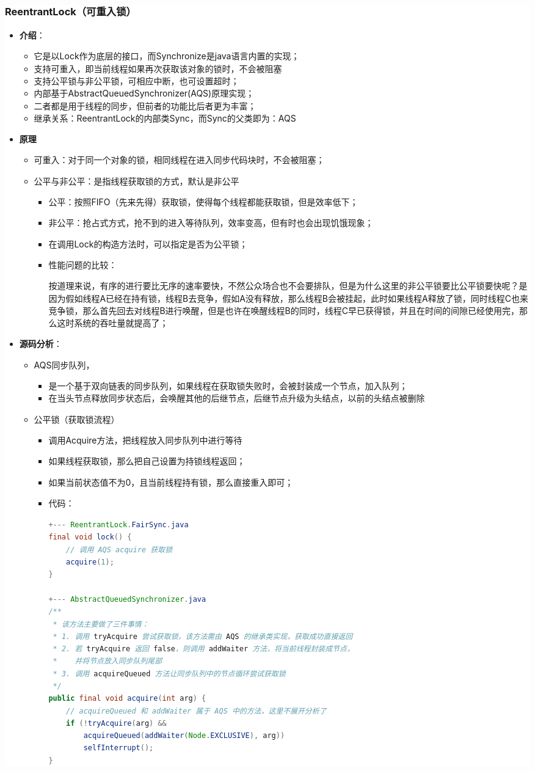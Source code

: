 ### ReentrantLock（可重入锁）

- **介绍**：
  - 它是以Lock作为底层的接口，而Synchronize是java语言内置的实现；
  - 支持可重入，即当前线程如果再次获取该对象的锁时，不会被阻塞
  - 支持公平锁与非公平锁，可相应中断，也可设置超时；
  - 内部基于AbstractQueuedSynchronizer(AQS)原理实现；
  - 二者都是用于线程的同步，但前者的功能比后者更为丰富；
  - 继承关系：ReentrantLock的内部类Sync，而Sync的父类即为：AQS


- **原理**

  - 可重入：对于同一个对象的锁，相同线程在进入同步代码块时，不会被阻塞；

  - 公平与非公平：是指线程获取锁的方式，默认是非公平

    - 公平：按照FIFO（先来先得）获取锁，使得每个线程都能获取锁，但是效率低下；

    - 非公平：抢占式方式，抢不到的进入等待队列，效率变高，但有时也会出现饥饿现象；

    - 在调用Lock的构造方法时，可以指定是否为公平锁；

    - 性能问题的比较：

      按道理来说，有序的进行要比无序的速率要快，不然公众场合也不会要排队，但是为什么这里的非公平锁要比公平锁要快呢？是因为假如线程A已经在持有锁，线程B去竞争，假如A没有释放，那么线程B会被挂起，此时如果线程A释放了锁，同时线程C也来竞争锁，那么首先回去对线程B进行唤醒，但是也许在唤醒线程B的同时，线程C早已获得锁，并且在时间的间隙已经使用完，那么这时系统的吞吐量就提高了；

- **源码分析**：

  - AQS同步队列，

    - 是一个基于双向链表的同步队列，如果线程在获取锁失败时，会被封装成一个节点，加入队列；
    - 在当头节点释放同步状态后，会唤醒其他的后继节点，后继节点升级为头结点，以前的头结点被删除

  - 公平锁（获取锁流程）

    - 调用Acquire方法，把线程放入同步队列中进行等待

    - 如果线程获取锁，那么把自己设置为持锁线程返回；

    - 如果当前状态值不为0，且当前线程持有锁，那么直接重入即可；

    - 代码：

      ```java
      +--- ReentrantLock.FairSync.java
      final void lock() {
          // 调用 AQS acquire 获取锁
          acquire(1);
      }

      +--- AbstractQueuedSynchronizer.java
      /**
       * 该方法主要做了三件事情：
       * 1. 调用 tryAcquire 尝试获取锁，该方法需由 AQS 的继承类实现，获取成功直接返回
       * 2. 若 tryAcquire 返回 false，则调用 addWaiter 方法，将当前线程封装成节点，
       *    并将节点放入同步队列尾部
       * 3. 调用 acquireQueued 方法让同步队列中的节点循环尝试获取锁
       */
      public final void acquire(int arg) {
          // acquireQueued 和 addWaiter 属于 AQS 中的方法，这里不展开分析了
          if (!tryAcquire(arg) &&
              acquireQueued(addWaiter(Node.EXCLUSIVE), arg))
              selfInterrupt();
      }
